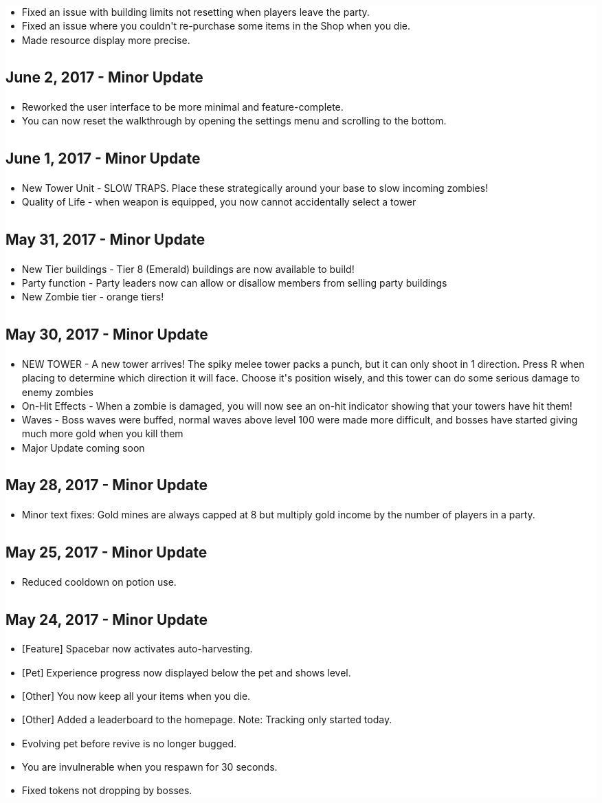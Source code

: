- Fixed an issue with building limits not resetting when players leave the party.
- Fixed an issue where you couldn't re-purchase some items in the Shop when you die.
- Made resource display more precise.

## June 2, 2017 - Minor Update

- Reworked the user interface to be more minimal and feature-complete.
- You can now reset the walkthrough by opening the settings menu and scrolling to the bottom.

## June 1, 2017 - Minor Update

- New Tower Unit - SLOW TRAPS. Place these strategically around your base to slow incoming zombies!
- Quality of Life - when weapon is equipped, you now cannot accidentally select a tower

## May 31, 2017 - Minor Update

- New Tier buildings - Tier 8 (Emerald) buildings are now available to build!
- Party function - Party leaders now can allow or disallow members from selling party buildings
- New Zombie tier - orange tiers!

## May 30, 2017 - Minor Update

- NEW TOWER - A new tower arrives! The spiky melee tower packs a punch, but it can only shoot in 1 direction. Press R when placing to determine which direction it will face. Choose it's position wisely, and this tower can do some serious damage to enemy zombies
- On-Hit Effects - When a zombie is damaged, you will now see an on-hit indicator showing that your towers have hit them!
- Waves - Boss waves were buffed, normal waves above level 100 were made more difficult, and bosses have started giving much more gold when you kill them
- Major Update coming soon

## May 28, 2017 - Minor Update

- Minor text fixes: Gold mines are always capped at 8 but multiply gold income by the number of players in a party.

## May 25, 2017 - Minor Update

- Reduced cooldown on potion use.

## May 24, 2017 - Minor Update

- [Feature] Spacebar now activates auto-harvesting.
- [Pet] Experience progress now displayed below the pet and shows level.
- [Other] You now keep all your items when you die.
- [Other] Added a leaderboard to the homepage. Note: Tracking only started today.

- Evolving pet before revive is no longer bugged.
- You are invulnerable when you respawn for 30 seconds.
- Fixed tokens not dropping by bosses.
